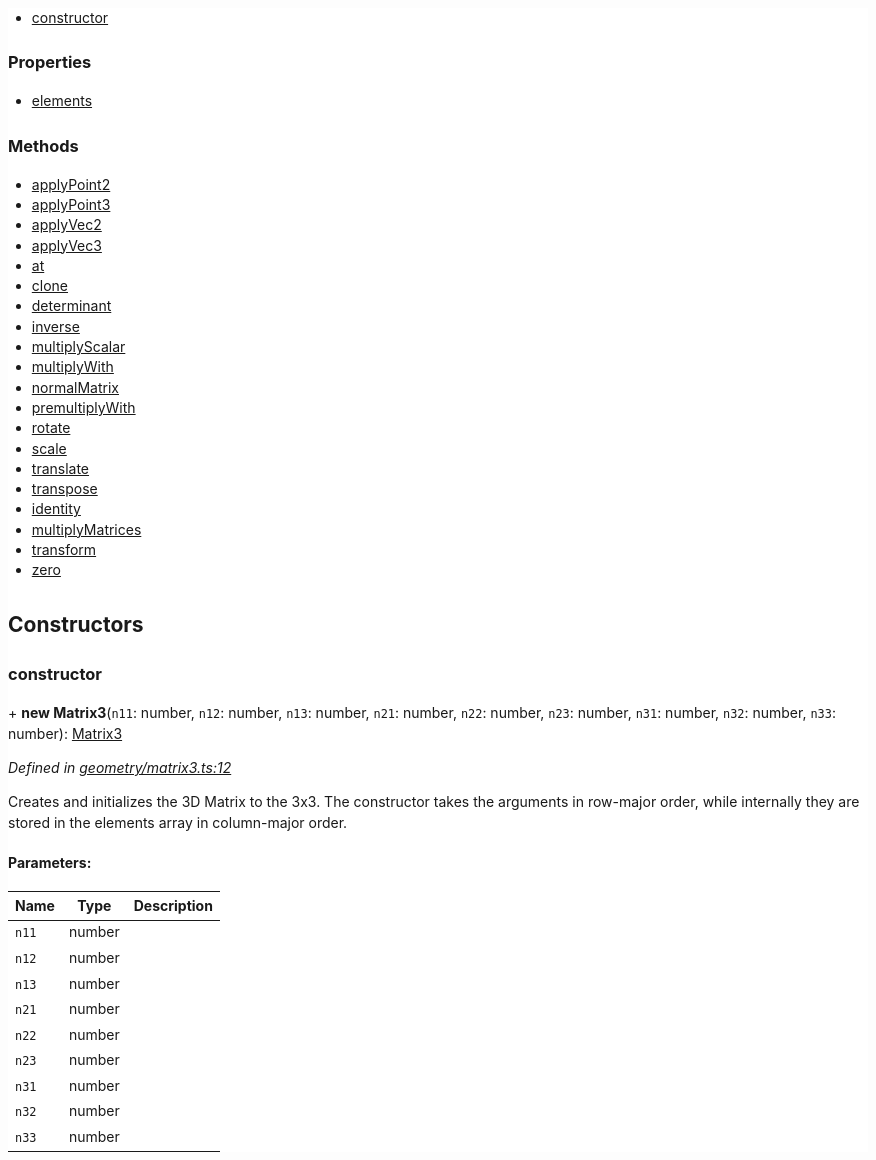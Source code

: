 * [constructor](#constructor)

### Properties

* [elements](#elements)

### Methods

* [applyPoint2](#applypoint2)
* [applyPoint3](#applypoint3)
* [applyVec2](#applyvec2)
* [applyVec3](#applyvec3)
* [at](#at)
* [clone](#clone)
* [determinant](#determinant)
* [inverse](#inverse)
* [multiplyScalar](#multiplyscalar)
* [multiplyWith](#multiplywith)
* [normalMatrix](#normalmatrix)
* [premultiplyWith](#premultiplywith)
* [rotate](#rotate)
* [scale](#scale)
* [translate](#translate)
* [transpose](#transpose)
* [identity](#identity)
* [multiplyMatrices](#multiplymatrices)
* [transform](#transform)
* [zero](#zero)

## Constructors

### constructor

\+ **new Matrix3**(`n11`: number, `n12`: number, `n13`: number, `n21`: number, `n22`: number, `n23`: number, `n31`: number, `n32`: number, `n33`: number): [Matrix3](#classesmatrix3md)

*Defined in [geometry/matrix3.ts:12](https://github.com/dayaftereh/squishy/blob/fde2f5f/src/worker/execution/node-executor/script/math/geometry/matrix3.ts#L12)*

Creates and initializes the 3D Matrix to the 3x3.
The constructor takes the arguments in row-major order, while internally they are stored in the elements array in column-major order.

#### Parameters:

Name | Type | Description |
------ | ------ | ------ |
`n11` | number |  |
`n12` | number |  |
`n13` | number |  |
`n21` | number |  |
`n22` | number |  |
`n23` | number |  |
`n31` | number |  |
`n32` | number |  |
`n33` | number |   |
